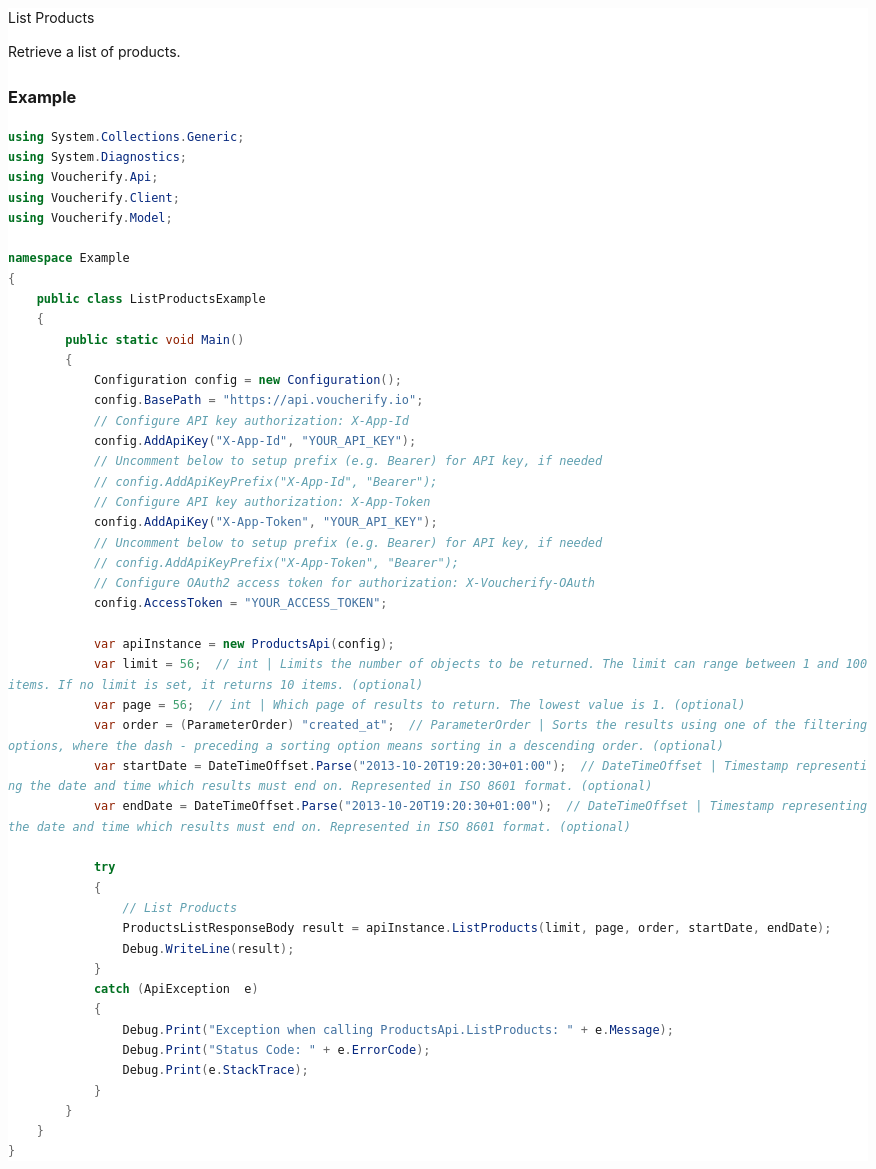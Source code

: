 List Products

Retrieve a list of products.

### Example
```csharp
using System.Collections.Generic;
using System.Diagnostics;
using Voucherify.Api;
using Voucherify.Client;
using Voucherify.Model;

namespace Example
{
    public class ListProductsExample
    {
        public static void Main()
        {
            Configuration config = new Configuration();
            config.BasePath = "https://api.voucherify.io";
            // Configure API key authorization: X-App-Id
            config.AddApiKey("X-App-Id", "YOUR_API_KEY");
            // Uncomment below to setup prefix (e.g. Bearer) for API key, if needed
            // config.AddApiKeyPrefix("X-App-Id", "Bearer");
            // Configure API key authorization: X-App-Token
            config.AddApiKey("X-App-Token", "YOUR_API_KEY");
            // Uncomment below to setup prefix (e.g. Bearer) for API key, if needed
            // config.AddApiKeyPrefix("X-App-Token", "Bearer");
            // Configure OAuth2 access token for authorization: X-Voucherify-OAuth
            config.AccessToken = "YOUR_ACCESS_TOKEN";

            var apiInstance = new ProductsApi(config);
            var limit = 56;  // int | Limits the number of objects to be returned. The limit can range between 1 and 100 items. If no limit is set, it returns 10 items. (optional) 
            var page = 56;  // int | Which page of results to return. The lowest value is 1. (optional) 
            var order = (ParameterOrder) "created_at";  // ParameterOrder | Sorts the results using one of the filtering options, where the dash - preceding a sorting option means sorting in a descending order. (optional) 
            var startDate = DateTimeOffset.Parse("2013-10-20T19:20:30+01:00");  // DateTimeOffset | Timestamp representing the date and time which results must end on. Represented in ISO 8601 format. (optional) 
            var endDate = DateTimeOffset.Parse("2013-10-20T19:20:30+01:00");  // DateTimeOffset | Timestamp representing the date and time which results must end on. Represented in ISO 8601 format. (optional) 

            try
            {
                // List Products
                ProductsListResponseBody result = apiInstance.ListProducts(limit, page, order, startDate, endDate);
                Debug.WriteLine(result);
            }
            catch (ApiException  e)
            {
                Debug.Print("Exception when calling ProductsApi.ListProducts: " + e.Message);
                Debug.Print("Status Code: " + e.ErrorCode);
                Debug.Print(e.StackTrace);
            }
        }
    }
}
```

